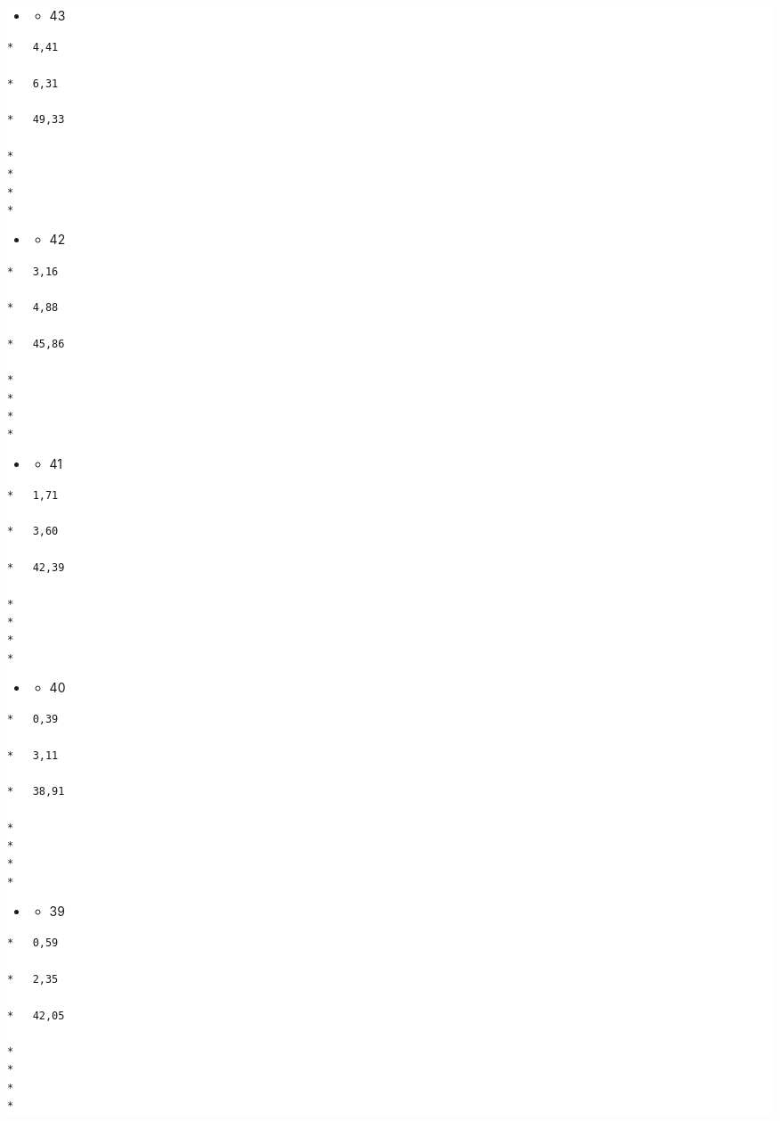 *    *   43

    *   4,41

    *   6,31

    *   49,33

    *
    *
    *
    *

*    *   42

    *   3,16

    *   4,88

    *   45,86

    *
    *
    *
    *

*    *   41

    *   1,71

    *   3,60

    *   42,39

    *
    *
    *
    *

*    *   40

    *   0,39

    *   3,11

    *   38,91

    *
    *
    *
    *

*    *   39

    *   0,59

    *   2,35

    *   42,05

    *
    *
    *
    *
